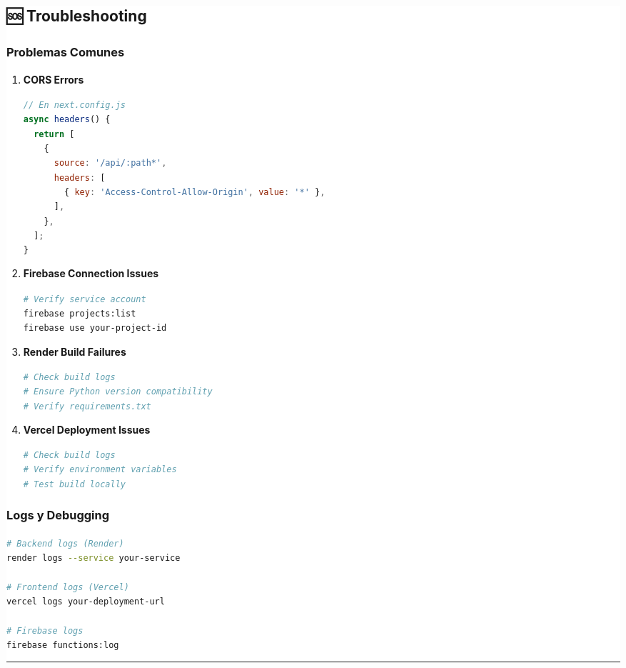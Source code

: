 
## 🆘 Troubleshooting

### Problemas Comunes

1. **CORS Errors**
   ```javascript
   // En next.config.js
   async headers() {
     return [
       {
         source: '/api/:path*',
         headers: [
           { key: 'Access-Control-Allow-Origin', value: '*' },
         ],
       },
     ];
   }
   ```

2. **Firebase Connection Issues**
   ```bash
   # Verify service account
   firebase projects:list
   firebase use your-project-id
   ```

3. **Render Build Failures**
   ```bash
   # Check build logs
   # Ensure Python version compatibility
   # Verify requirements.txt
   ```

4. **Vercel Deployment Issues**
   ```bash
   # Check build logs
   # Verify environment variables
   # Test build locally
   ```

### Logs y Debugging

```bash
# Backend logs (Render)
render logs --service your-service

# Frontend logs (Vercel)
vercel logs your-deployment-url

# Firebase logs
firebase functions:log
```

---
